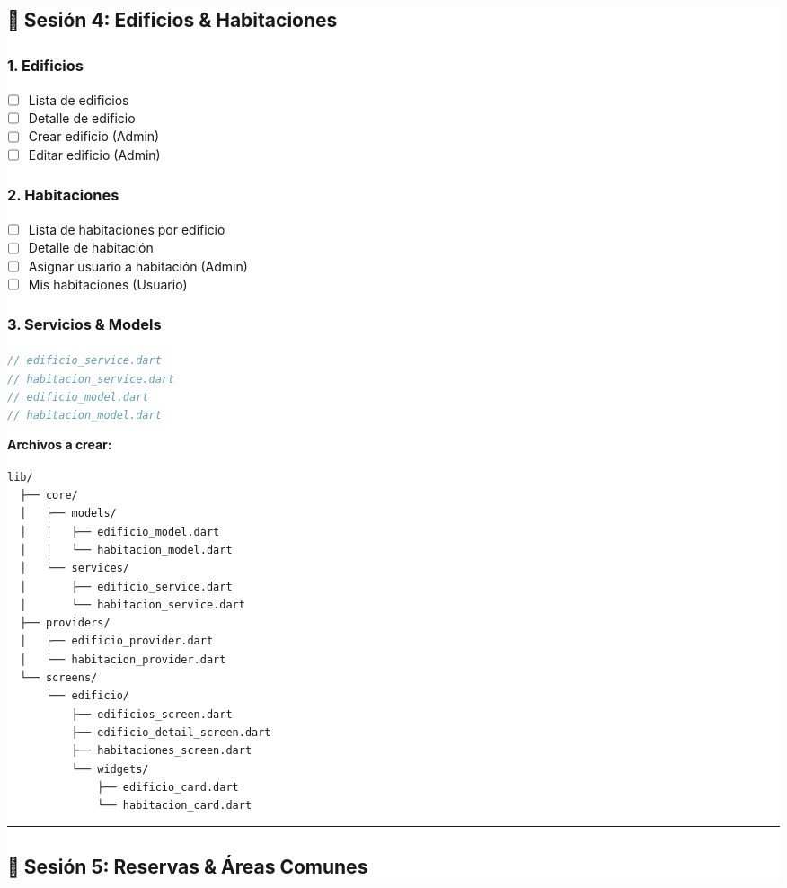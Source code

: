 
## 🏢 Sesión 4: Edificios & Habitaciones

### 1. Edificios

- [ ] Lista de edificios
- [ ] Detalle de edificio
- [ ] Crear edificio (Admin)
- [ ] Editar edificio (Admin)

### 2. Habitaciones

- [ ] Lista de habitaciones por edificio
- [ ] Detalle de habitación
- [ ] Asignar usuario a habitación (Admin)
- [ ] Mis habitaciones (Usuario)

### 3. Servicios & Models

```dart
// edificio_service.dart
// habitacion_service.dart
// edificio_model.dart
// habitacion_model.dart
```

**Archivos a crear:**

```
lib/
  ├── core/
  │   ├── models/
  │   │   ├── edificio_model.dart
  │   │   └── habitacion_model.dart
  │   └── services/
  │       ├── edificio_service.dart
  │       └── habitacion_service.dart
  ├── providers/
  │   ├── edificio_provider.dart
  │   └── habitacion_provider.dart
  └── screens/
      └── edificio/
          ├── edificios_screen.dart
          ├── edificio_detail_screen.dart
          ├── habitaciones_screen.dart
          └── widgets/
              ├── edificio_card.dart
              └── habitacion_card.dart
```

---

## 📅 Sesión 5: Reservas & Áreas Comunes

